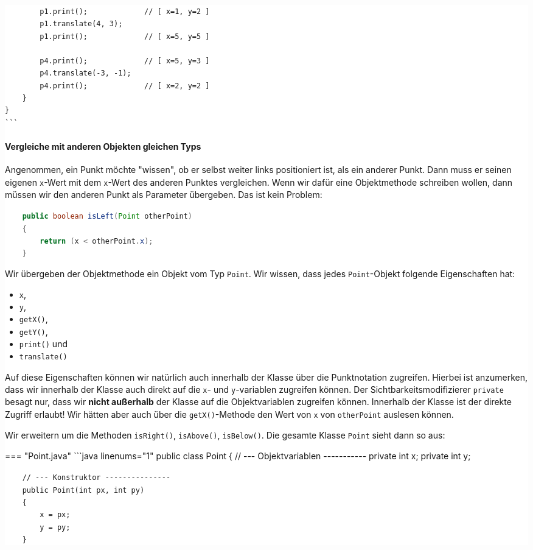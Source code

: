 			p1.print();				// [ x=1, y=2 ]
			p1.translate(4, 3);
			p1.print();				// [ x=5, y=5 ]
			
			p4.print();				// [ x=5, y=3 ]
			p4.translate(-3, -1);
			p4.print(); 			// [ x=2, y=2 ]
		}
	}
	```

#### Vergleiche mit anderen Objekten gleichen Typs

Angenommen, ein Punkt möchte "wissen", ob er selbst weiter links positioniert ist, als ein anderer Punkt. Dann muss er seinen eigenen `x`-Wert mit dem `x`-Wert des anderen Punktes vergleichen. Wenn wir dafür eine Objektmethode schreiben wollen, dann müssen wir den anderen Punkt als Parameter übergeben. Das ist kein Problem:

```java
	public boolean isLeft(Point otherPoint)
	{
		return (x < otherPoint.x);
	}
```

Wir übergeben der Objektmethode ein Objekt vom Typ `Point`. Wir wissen, dass jedes `Point`-Objekt folgende Eigenschaften hat:

- `x`, 
- `y`, 
- `getX()`, 
- `getY()`,
- `print()` und 
- `translate()` 

Auf diese Eigenschaften können wir natürlich auch innerhalb der Klasse über die Punktnotation zugreifen. Hierbei ist anzumerken, dass wir innerhalb der Klasse auch direkt auf die `x`- und `y`-variablen zugreifen können. Der Sichtbarkeitsmodifizierer `private` besagt nur, dass wir **nicht außerhalb** der Klasse auf die Objektvariablen zugreifen können. Innerhalb der Klasse ist der direkte Zugriff erlaubt! Wir hätten aber auch über die `getX()`-Methode den Wert von `x` von `otherPoint` auslesen können. 

Wir erweitern um die Methoden `isRight()`, `isAbove()`, `isBelow()`. Die gesamte Klasse `Point` sieht dann so aus:

=== "Point.java"
	```java linenums="1"
	public class Point
	{
		// --- Objektvariablen -----------
		private int x;
		private int y;
		
		// --- Konstruktor ---------------
		public Point(int px, int py)
		{
			x = px;
			y = py;
		}
		

[^1]: In der objektorientierten Programmierung unterscheiden wir sehr genau zwischen Objekten und Werten. Werte sind soetwas wie `4`, `true`, `5.5` usw. Solche Werte haben kein Verhalten. Objekte haben aber ein Verhalten (die Objektmethoden - siehe z.B. für `String` die Methoden `charAt()`, `length()`, `substring()`). Wir werden sehr detailliert auf die Unterschiede zwischen Werten und Objekten eingehen. Die Datentypen, die wir erstellen, sind sogenannte *Referentypen*. Eine Variable von so einem Referenztyp *zeigt auf* (referenziert) ein Objekt.